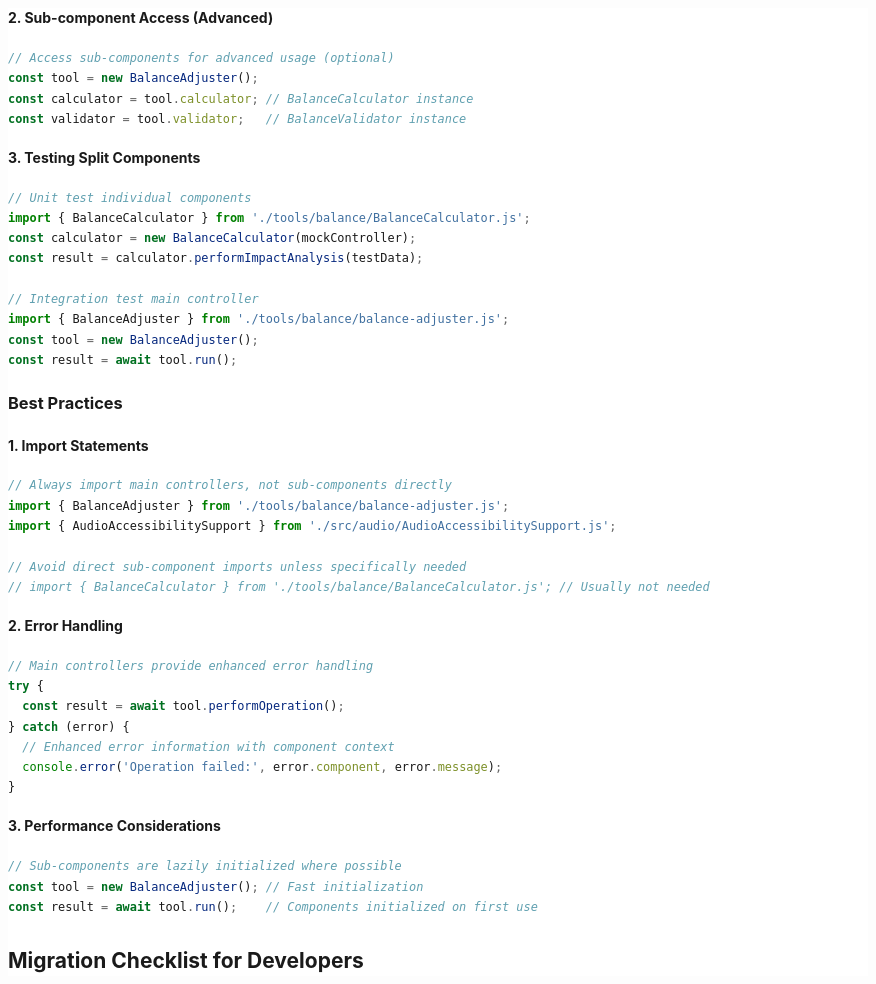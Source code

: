 #### 2. Sub-component Access (Advanced)
```javascript
// Access sub-components for advanced usage (optional)
const tool = new BalanceAdjuster();
const calculator = tool.calculator; // BalanceCalculator instance
const validator = tool.validator;   // BalanceValidator instance
```

#### 3. Testing Split Components
```javascript
// Unit test individual components
import { BalanceCalculator } from './tools/balance/BalanceCalculator.js';
const calculator = new BalanceCalculator(mockController);
const result = calculator.performImpactAnalysis(testData);

// Integration test main controller
import { BalanceAdjuster } from './tools/balance/balance-adjuster.js';
const tool = new BalanceAdjuster();
const result = await tool.run();
```

### Best Practices

#### 1. Import Statements
```javascript
// Always import main controllers, not sub-components directly
import { BalanceAdjuster } from './tools/balance/balance-adjuster.js';
import { AudioAccessibilitySupport } from './src/audio/AudioAccessibilitySupport.js';

// Avoid direct sub-component imports unless specifically needed
// import { BalanceCalculator } from './tools/balance/BalanceCalculator.js'; // Usually not needed
```

#### 2. Error Handling
```javascript
// Main controllers provide enhanced error handling
try {
  const result = await tool.performOperation();
} catch (error) {
  // Enhanced error information with component context
  console.error('Operation failed:', error.component, error.message);
}
```

#### 3. Performance Considerations
```javascript
// Sub-components are lazily initialized where possible
const tool = new BalanceAdjuster(); // Fast initialization
const result = await tool.run();    // Components initialized on first use
```

## Migration Checklist for Developers
